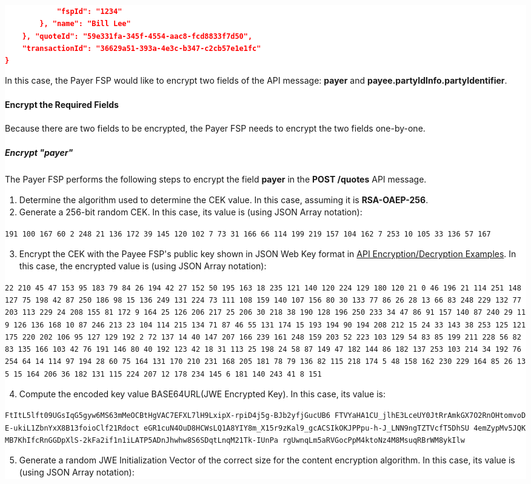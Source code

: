 ```json
            "fspId": "1234"
        }, "name": "Bill Lee"
    }, "quoteId": "59e331fa-345f-4554-aac8-fcd8833f7d50",
    "transactionId": "36629a51-393a-4e3c-b347-c2cb57e1e1fc"
}
```

In this case, the Payer FSP would like to encrypt two fields of the API message: **payer** and **payee.partyIdInfo.partyIdentifier**.

#### Encrypt the Required Fields

Because there are two fields to be encrypted, the Payer FSP needs to encrypt the two fields one-by-one.

##### Encrypt "payer"

The Payer FSP performs the following steps to encrypt the field **payer** in the **POST /quotes** API message.

1. Determine the algorithm used to determine the CEK value. In this case, assuming it is **RSA-OAEP-256**. 
2. Generate a 256-bit random CEK. In this case, its value is (using JSON Array notation):

```
191 100 167 60 2 248 21 136 172 39 145 120 102 7 73 31 166 66 114 199 219 157 104 162 7 253 10 105 33 136 57 167
```

3. Encrypt the CEK with the Payee FSP's public key shown in JSON Web
Key format in [API Encryption/Decryption Examples](#api-encryptiondecryption-examples). In this case, the encrypted value is (using JSON Array notation):

```
22 210 45 47 153 95 183 79 84 26 194 42 27 152 50 195 163 18 235 121 140 120 224 129 180 120 21 0 46 196 21 114 251 148 127 75 198 42 87 250 186 98 15 136 249 131 224 73 111 108 159 140 107 156 80 30 133 77 86 26 28 13 66 83 248 229 132 77 203 113 229 24 208 155 81 172 9 164 25 126 206 217 25 206 30 218 38 190 128 196 250 233 34 47 86 91 157 140 87 240 29 119 126 136 168 10 87 246 213 23 104 114 215 134 71 87 46 55 131 174 15 193 194 90 194 208 212 15 24 33 143 38 253 125 121 175 220 202 106 95 127 129 192 2 72 137 14 40 147 207 166 239 161 248 159 203 52 223 103 129 54 83 85 199 211 228 56 82 83 135 166 103 42 76 191 146 80 40 192 123 42 18 31 113 25 198 24 58 87 149 47 182 144 86 182 137 253 103 214 34 192 76 254 64 14 114 97 194 28 60 75 164 131 170 210 231 168 205 181 78 79 136 82 115 218 174 5 48 158 162 230 229 164 85 26 135 15 164 206 36 182 131 115 224 207 12 178 234 145 6 181 140 243 41 8 151
```

4. Compute the encoded key value BASE64URL(JWE Encrypted Key). In this case, its value is: 

```
FtItL5lft09UGsIqG5gyw6MS63mMeOCBtHgVAC7EFXL7lH9LxipX-rpiD4j5g-BJb2yfjGucUB6 FTVYaHA1CU_jlhE3LceUY0JtRrAmkGX7O2RnOHtomvoDE-ukiL1ZbnYxX8B13foioClf21Rdoct eGR1cuN4OuD8HCWsLQ1A8YIY8m_X15r9zKal9_gcACSIkOKJPPpu-h-J_LNN9ngTZTVcfT5DhSU 4emZypMv5JQKMB7KhIfcRnGGDpXlS-2kFa2if1n1iLATP5ADnJhwhw8S6SDqtLnqM21Tk-IUnPa rgUwnqLm5aRVGocPpM4ktoNz4M8MsuqRBrWM8ykIlw
```

5. Generate a random JWE Initialization Vector of the correct size for the content encryption algorithm. In this case, its value is (using JSON Array notation):
